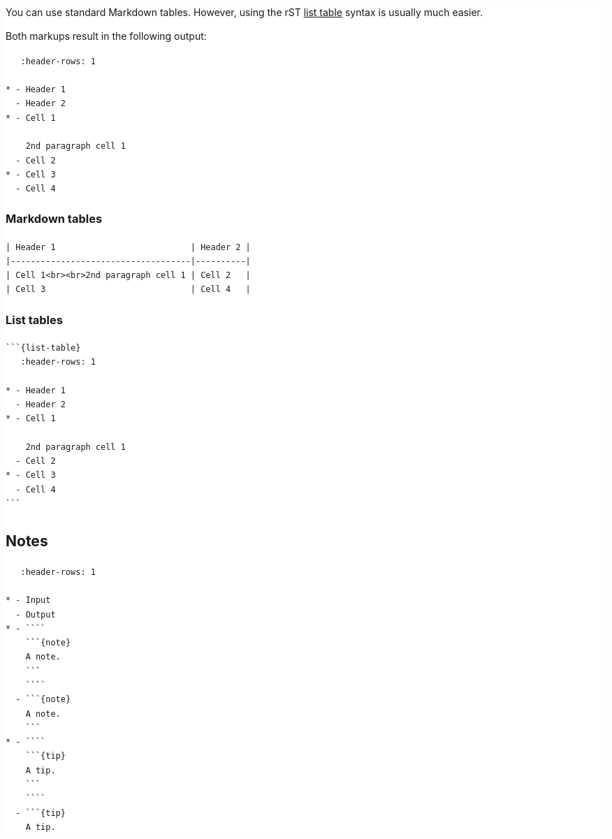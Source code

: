 You can use standard Markdown tables. However, using the rST [list table](https://docutils.sourceforge.io/docs/ref/rst/directives.html#list-table) syntax is usually much easier.

Both markups result in the following output:

```{list-table}
   :header-rows: 1

* - Header 1
  - Header 2
* - Cell 1

    2nd paragraph cell 1
  - Cell 2
* - Cell 3
  - Cell 4
```

### Markdown tables

```
| Header 1                           | Header 2 |
|------------------------------------|----------|
| Cell 1<br><br>2nd paragraph cell 1 | Cell 2   |
| Cell 3                             | Cell 4   |
```

### List tables

````
```{list-table}
   :header-rows: 1

* - Header 1
  - Header 2
* - Cell 1

    2nd paragraph cell 1
  - Cell 2
* - Cell 3
  - Cell 4
```
````

## Notes

```{list-table}
   :header-rows: 1

* - Input
  - Output
* - ````
    ```{note}
    A note.
    ```
    ````
  - ```{note}
    A note.
    ```
* - ````
    ```{tip}
    A tip.
    ```
    ````
  - ```{tip}
    A tip.
```